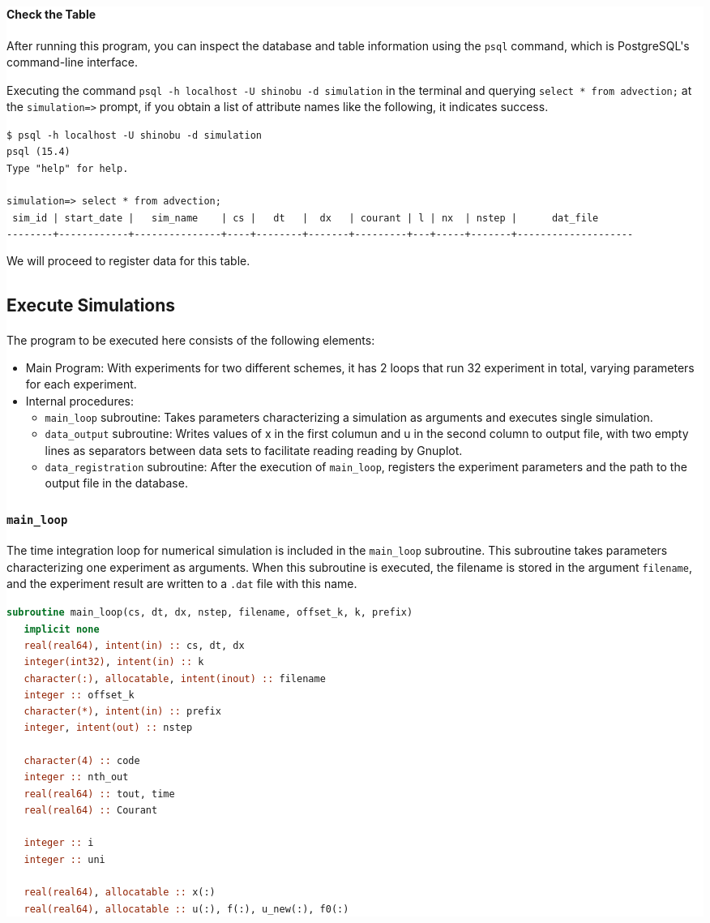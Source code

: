 #### Check the Table

After running this program, you can inspect the database and table information using the `psql` command, which is PostgreSQL's command-line interface. 

Executing the command `psql -h localhost -U shinobu -d simulation` in the terminal and querying `select * from advection;` at the `simulation=>` prompt, if you obtain a list of attribute names like the following, it indicates success. 

```shell
$ psql -h localhost -U shinobu -d simulation
psql (15.4)
Type "help" for help.

simulation=> select * from advection;
 sim_id | start_date |   sim_name    | cs |   dt   |  dx   | courant | l | nx  | nstep |      dat_file
--------+------------+---------------+----+--------+-------+---------+---+-----+-------+--------------------
```

We will proceed to register data for this table.

## Execute Simulations

The program to be executed here consists of the following elements:

- Main Program: With experiments for two different schemes, it has 2 loops that run 32 experiment in total, varying parameters for each experiment.
- Internal procedures:
  - `main_loop` subroutine: Takes parameters characterizing a simulation as arguments and executes single simulation.
  - `data_output` subroutine: Writes values of x in the first columun and u in the second column to output file, with two empty lines as separators between data sets to facilitate reading reading by Gnuplot. 
  - `data_registration` subroutine: After the execution of `main_loop`, registers the experiment parameters and the path to the output file in the database. 

### `main_loop`

The time integration loop for numerical simulation is included in the `main_loop` subroutine. This subroutine takes parameters characterizing one experiment as arguments. When this subroutine is executed, the filename is stored in the argument `filename`, and the experiment result are written to a `.dat` file with this name.

```fortran
subroutine main_loop(cs, dt, dx, nstep, filename, offset_k, k, prefix)
   implicit none
   real(real64), intent(in) :: cs, dt, dx
   integer(int32), intent(in) :: k
   character(:), allocatable, intent(inout) :: filename
   integer :: offset_k
   character(*), intent(in) :: prefix
   integer, intent(out) :: nstep

   character(4) :: code
   integer :: nth_out
   real(real64) :: tout, time
   real(real64) :: Courant

   integer :: i
   integer :: uni

   real(real64), allocatable :: x(:)
   real(real64), allocatable :: u(:), f(:), u_new(:), f0(:)

```